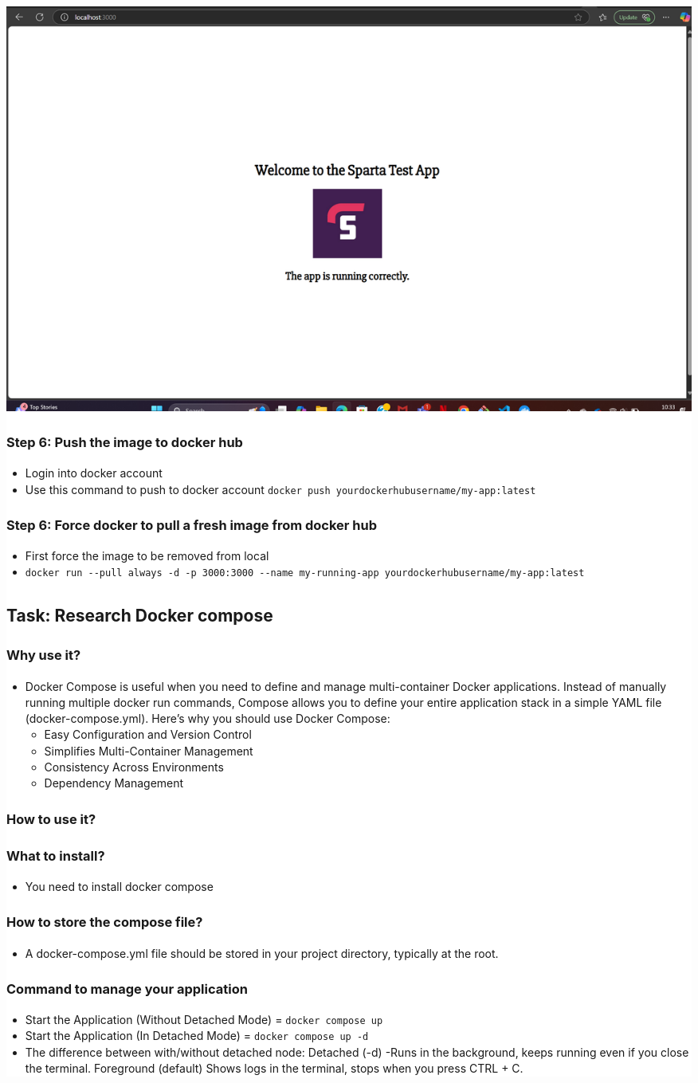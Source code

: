 ![Screenshot of the app working](<Screenshot 2025-02-24 103309.png>)
### Step 6: Push the image to docker hub
* Login into docker account
* Use this command to push to docker account `docker push yourdockerhubusername/my-app:latest`
### Step 6: Force docker to pull a fresh image from docker hub
* First force the image to be removed from local
* `docker run --pull always -d -p 3000:3000 --name my-running-app yourdockerhubusername/my-app:latest`

## Task: Research Docker compose
### Why use it?
* Docker Compose is useful when you need to define and manage multi-container Docker applications. Instead of manually running multiple docker run commands, Compose allows you to define your entire application stack in a simple YAML file (docker-compose.yml). Here’s why you should use Docker Compose:
  * Easy Configuration and Version Control
  * Simplifies Multi-Container Management
  * Consistency Across Environments
  * Dependency Management
### How to use it?
### What to install?
* You need to install docker compose
### How to store the compose file?
* A docker-compose.yml file should be stored in your project directory, typically at the root.
### Command to manage your application
* Start the Application (Without Detached Mode) = `docker compose up`
* Start the Application (In Detached Mode) = `docker compose up -d`
* The difference between with/without detached node: Detached (-d) -Runs in the background, keeps running even if you close the terminal. Foreground (default)	Shows logs in the terminal, stops when you press CTRL + C.